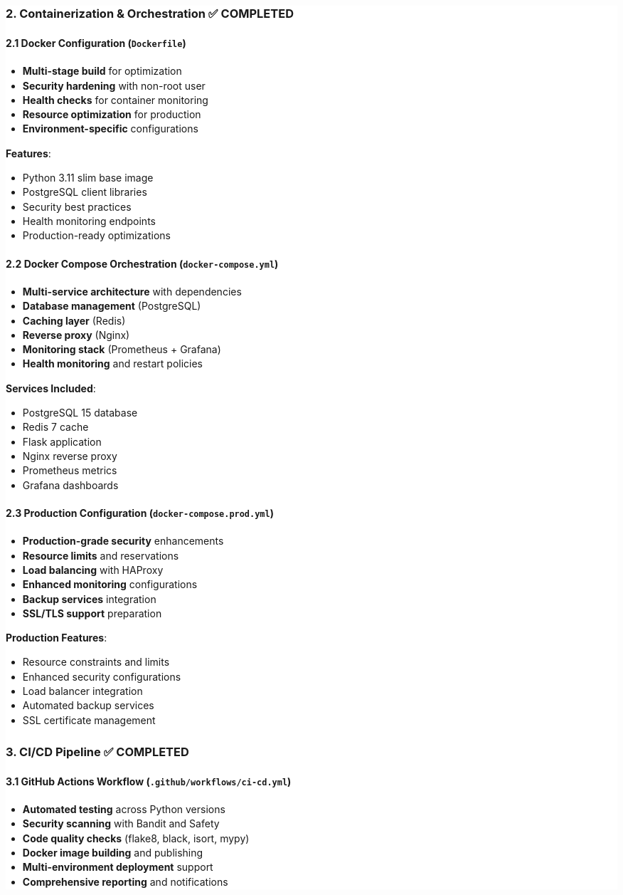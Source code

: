 ### 2. Containerization & Orchestration ✅ COMPLETED

#### 2.1 Docker Configuration (`Dockerfile`)
- **Multi-stage build** for optimization
- **Security hardening** with non-root user
- **Health checks** for container monitoring
- **Resource optimization** for production
- **Environment-specific** configurations

**Features**:
- Python 3.11 slim base image
- PostgreSQL client libraries
- Security best practices
- Health monitoring endpoints
- Production-ready optimizations

#### 2.2 Docker Compose Orchestration (`docker-compose.yml`)
- **Multi-service architecture** with dependencies
- **Database management** (PostgreSQL)
- **Caching layer** (Redis)
- **Reverse proxy** (Nginx)
- **Monitoring stack** (Prometheus + Grafana)
- **Health monitoring** and restart policies

**Services Included**:
- PostgreSQL 15 database
- Redis 7 cache
- Flask application
- Nginx reverse proxy
- Prometheus metrics
- Grafana dashboards

#### 2.3 Production Configuration (`docker-compose.prod.yml`)
- **Production-grade security** enhancements
- **Resource limits** and reservations
- **Load balancing** with HAProxy
- **Enhanced monitoring** configurations
- **Backup services** integration
- **SSL/TLS support** preparation

**Production Features**:
- Resource constraints and limits
- Enhanced security configurations
- Load balancer integration
- Automated backup services
- SSL certificate management

### 3. CI/CD Pipeline ✅ COMPLETED

#### 3.1 GitHub Actions Workflow (`.github/workflows/ci-cd.yml`)
- **Automated testing** across Python versions
- **Security scanning** with Bandit and Safety
- **Code quality checks** (flake8, black, isort, mypy)
- **Docker image building** and publishing
- **Multi-environment deployment** support
- **Comprehensive reporting** and notifications
